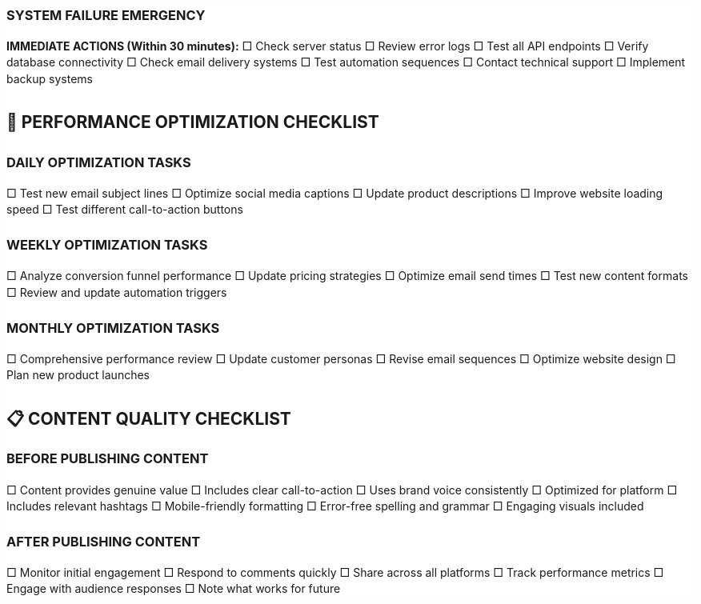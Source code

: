 ### SYSTEM FAILURE EMERGENCY
**IMMEDIATE ACTIONS (Within 30 minutes):**
□ Check server status
□ Review error logs
□ Test all API endpoints
□ Verify database connectivity
□ Check email delivery systems
□ Test automation sequences
□ Contact technical support
□ Implement backup systems

## 🎯 PERFORMANCE OPTIMIZATION CHECKLIST

### DAILY OPTIMIZATION TASKS
□ Test new email subject lines
□ Optimize social media captions
□ Update product descriptions
□ Improve website loading speed
□ Test different call-to-action buttons

### WEEKLY OPTIMIZATION TASKS
□ Analyze conversion funnel performance
□ Update pricing strategies
□ Optimize email send times
□ Test new content formats
□ Review and update automation triggers

### MONTHLY OPTIMIZATION TASKS
□ Comprehensive performance review
□ Update customer personas
□ Revise email sequences
□ Optimize website design
□ Plan new product launches

## 📋 CONTENT QUALITY CHECKLIST

### BEFORE PUBLISHING CONTENT
□ Content provides genuine value
□ Includes clear call-to-action
□ Uses brand voice consistently
□ Optimized for platform
□ Includes relevant hashtags
□ Mobile-friendly formatting
□ Error-free spelling and grammar
□ Engaging visuals included

### AFTER PUBLISHING CONTENT
□ Monitor initial engagement
□ Respond to comments quickly
□ Share across all platforms
□ Track performance metrics
□ Engage with audience responses
□ Note what works for future
